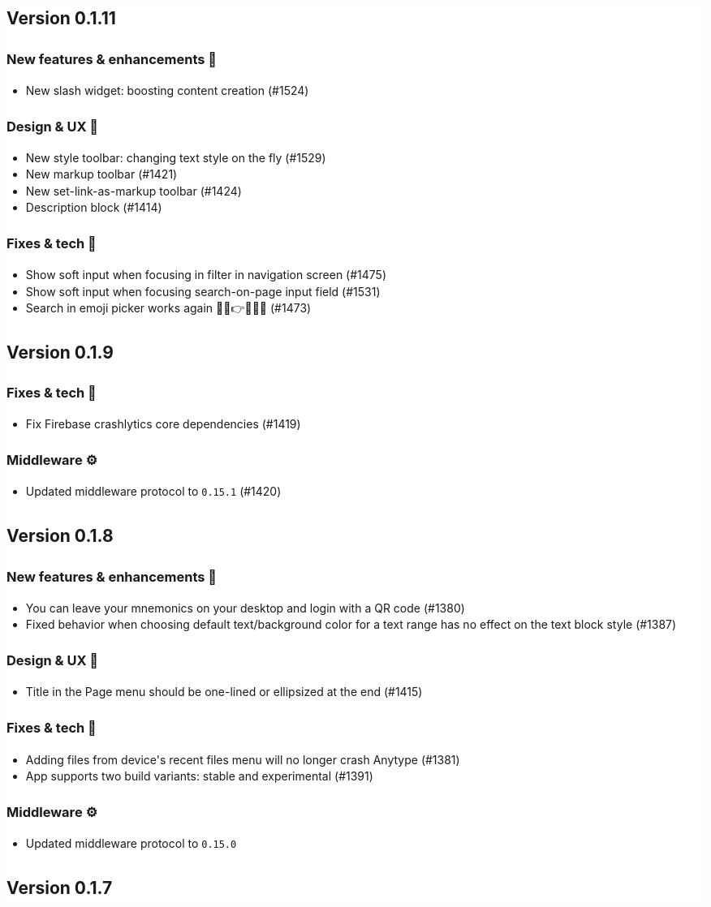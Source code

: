 ## Version 0.1.11

### New features & enhancements 🚀

* New slash widget: boosting content creation (#1524)

### Design & UX 🔳

* New style toolbar: changing text style on the fly (#1529)
* New markup toolbar (#1421)
* New set-link-as-markup toolbar (#1424)
* Description block (#1414)

### Fixes & tech 🚒

* Show soft input when focusing in filter in navigation screen (#1475)
* Show soft input when focusing search-on-page input field (#1531)
* Search in emoji picker works again 🙏💕👉😌🔥🤔 (#1473)

## Version 0.1.9

### Fixes & tech 🚒

* Fix Firebase crashlytics core dependencies (#1419)

### Middleware ⚙

* Updated middleware protocol to `0.15.1` (#1420)

## Version 0.1.8

### New features & enhancements 🚀

* You can leave your mnemonics on your desktop and login with a QR code (#1380)
* Fixed behavior when choosing default text/background color for a text range has no effect on the text block style (#1387)

### Design & UX 🔳

* Title in the Page menu should be one-lined or ellipsized at the end (#1415)

### Fixes & tech 🚒

* Adding files from device's recent files menu will no longer crash Anytype (#1381)
* App supports two build variants: stable and experimental  (#1391)

### Middleware ⚙

* Updated middleware protocol to `0.15.0`

## Version 0.1.7
